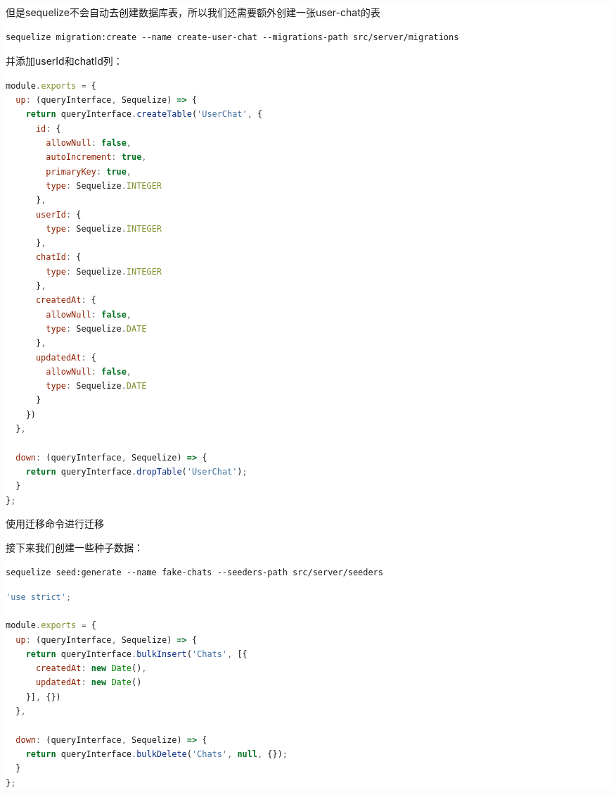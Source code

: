 但是sequelize不会自动去创建数据库表，所以我们还需要额外创建一张user-chat的表

```
sequelize migration:create --name create-user-chat --migrations-path src/server/migrations
```

并添加userId和chatId列：

```js
module.exports = {
  up: (queryInterface, Sequelize) => {
    return queryInterface.createTable('UserChat', {
      id: {
        allowNull: false,
        autoIncrement: true,
        primaryKey: true,
        type: Sequelize.INTEGER
      },
      userId: {
        type: Sequelize.INTEGER
      },
      chatId: {
        type: Sequelize.INTEGER
      },
      createdAt: {
        allowNull: false,
        type: Sequelize.DATE
      },
      updatedAt: {
        allowNull: false,
        type: Sequelize.DATE
      }
    })
  },

  down: (queryInterface, Sequelize) => {
    return queryInterface.dropTable('UserChat');
  }
};
```

使用迁移命令进行迁移

接下来我们创建一些种子数据：

```
sequelize seed:generate --name fake-chats --seeders-path src/server/seeders
```

```js
'use strict';

module.exports = {
  up: (queryInterface, Sequelize) => {
    return queryInterface.bulkInsert('Chats', [{
      createdAt: new Date(),
      updatedAt: new Date()
    }], {})
  },

  down: (queryInterface, Sequelize) => {
    return queryInterface.bulkDelete('Chats', null, {});
  }
};
```
